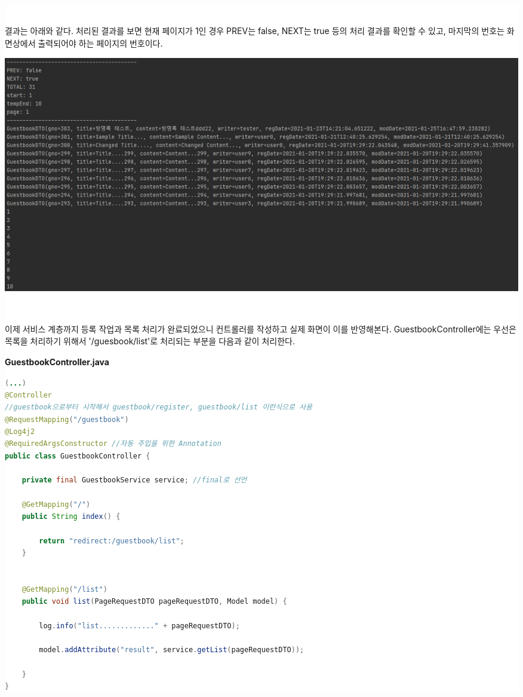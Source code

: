 <br>

결과는 아래와 같다. 처리된 결과를 보면 현재 페이지가 1인 경우 PREV는 false, NEXT는 true 등의 처리 결과를 확인할 수 있고, 마지막의 번호는 화면상에서 출력되어야 하는 페이지의 번호이다.

![](../images/Learning_SpringBoot_with_Web_Project/Part2/Chapter4/2021-03-04-14-59-51.png)

<br>

이제 서비스 계층까지 등록 작업과 목록 처리가 완료되었으니 컨트롤러를 작성하고 실제 화면이 이를 반영해본다. GuestbookController에는 우선은 목록을 처리하기 위해서 '/guesbook/list'로 처리되는 부분을 다음과 같이 처리한다.

**GuestbookController.java**

```java
(...)
@Controller
//guestbook으로부터 시작해서 guestbook/register, guestbook/list 이런식으로 사용
@RequestMapping("/guestbook")
@Log4j2
@RequiredArgsConstructor //자동 주입을 위한 Annotation
public class GuestbookController {

    private final GuestbookService service; //final로 선언

    @GetMapping("/")
    public String index() {

        return "redirect:/guestbook/list";
    }


    @GetMapping("/list")
    public void list(PageRequestDTO pageRequestDTO, Model model) {

        log.info("list............." + pageRequestDTO);

        model.addAttribute("result", service.getList(pageRequestDTO));

    }
}
```
